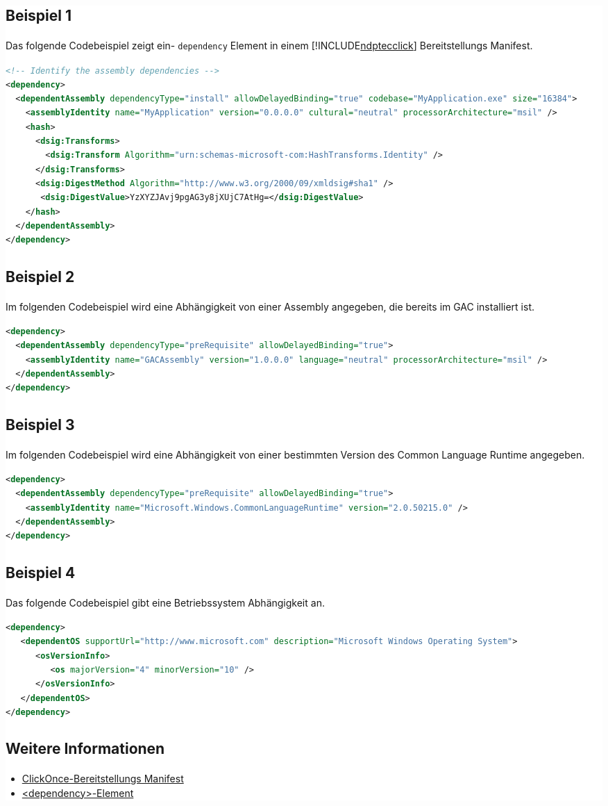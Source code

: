 ## <a name="example-1"></a>Beispiel 1
 Das folgende Codebeispiel zeigt ein- `dependency` Element in einem [!INCLUDE[ndptecclick](../deployment/includes/ndptecclick_md.md)] Bereitstellungs Manifest.

```xml
<!-- Identify the assembly dependencies -->
<dependency>
  <dependentAssembly dependencyType="install" allowDelayedBinding="true" codebase="MyApplication.exe" size="16384">
    <assemblyIdentity name="MyApplication" version="0.0.0.0" cultural="neutral" processorArchitecture="msil" />
    <hash>
      <dsig:Transforms>
        <dsig:Transform Algorithm="urn:schemas-microsoft-com:HashTransforms.Identity" />
      </dsig:Transforms>
      <dsig:DigestMethod Algorithm="http://www.w3.org/2000/09/xmldsig#sha1" />
       <dsig:DigestValue>YzXYZJAvj9pgAG3y8jXUjC7AtHg=</dsig:DigestValue>
    </hash>
  </dependentAssembly>
</dependency>
```

## <a name="example-2"></a>Beispiel 2
 Im folgenden Codebeispiel wird eine Abhängigkeit von einer Assembly angegeben, die bereits im GAC installiert ist.

```xml
<dependency>
  <dependentAssembly dependencyType="preRequisite" allowDelayedBinding="true">
    <assemblyIdentity name="GACAssembly" version="1.0.0.0" language="neutral" processorArchitecture="msil" />
  </dependentAssembly>
</dependency>
```

## <a name="example-3"></a>Beispiel 3
 Im folgenden Codebeispiel wird eine Abhängigkeit von einer bestimmten Version des Common Language Runtime angegeben.

```xml
<dependency>
  <dependentAssembly dependencyType="preRequisite" allowDelayedBinding="true">
    <assemblyIdentity name="Microsoft.Windows.CommonLanguageRuntime" version="2.0.50215.0" />
  </dependentAssembly>
</dependency>
```

## <a name="example-4"></a>Beispiel 4
 Das folgende Codebeispiel gibt eine Betriebssystem Abhängigkeit an.

```xml
<dependency>
   <dependentOS supportUrl="http://www.microsoft.com" description="Microsoft Windows Operating System">
      <osVersionInfo>
         <os majorVersion="4" minorVersion="10" />
      </osVersionInfo>
   </dependentOS>
</dependency>
```

## <a name="see-also"></a>Weitere Informationen
- [ClickOnce-Bereitstellungs Manifest](../deployment/clickonce-deployment-manifest.md)
- [\<dependency>-Element](../deployment/dependency-element-clickonce-application.md)